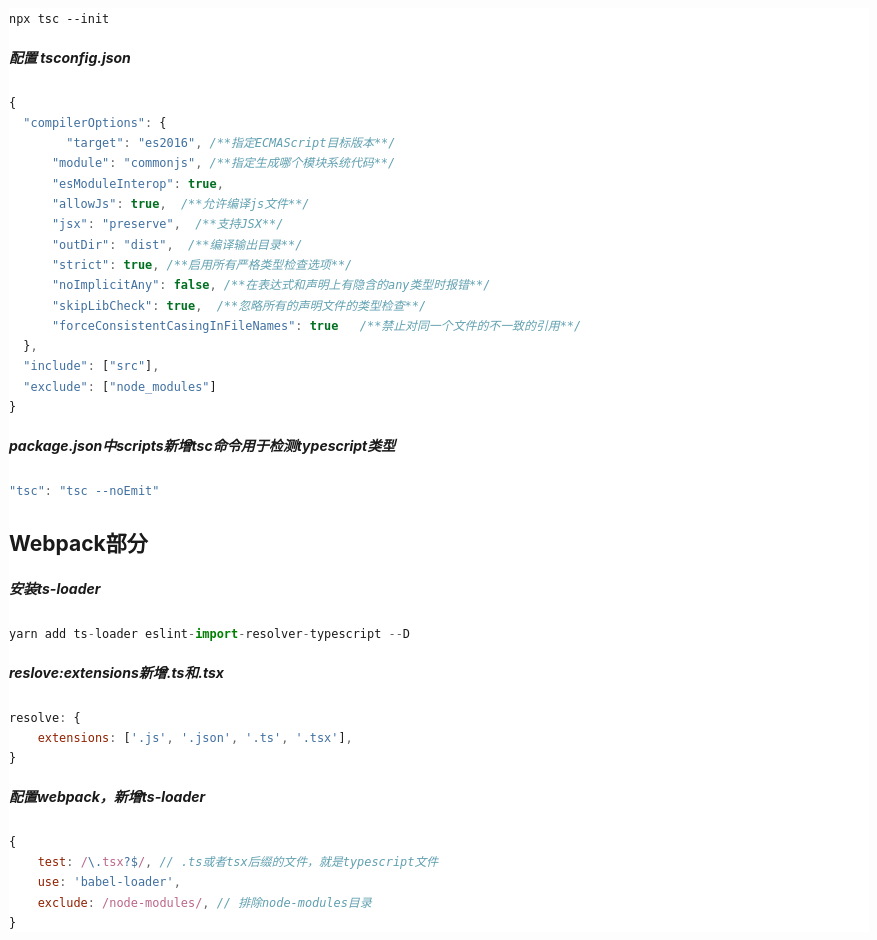 ```html
npx tsc --init
```

##### 配置 tsconfig.json

```javascript
{
  "compilerOptions": {
    	"target": "es2016", /**指定ECMAScript目标版本**/                  
      "module": "commonjs", /**指定生成哪个模块系统代码**/
      "esModuleInterop": true,
      "allowJs": true,  /**允许编译js文件**/                    
      "jsx": "preserve",  /**支持JSX**/                 
      "outDir": "dist",  /**编译输出目录**/   
      "strict": true, /**启用所有严格类型检查选项**/
      "noImplicitAny": false, /**在表达式和声明上有隐含的any类型时报错**/         
      "skipLibCheck": true,  /**忽略所有的声明文件的类型检查**/                  
      "forceConsistentCasingInFileNames": true   /**禁止对同一个文件的不一致的引用**/  
  },
  "include": ["src"],
  "exclude": ["node_modules"]
}
```

##### package.json中scripts新增tsc命令用于检测typescript类型

```javascript
"tsc": "tsc --noEmit"
```

## Webpack部分

##### 安装ts-loader

```javascript
yarn add ts-loader eslint-import-resolver-typescript --D
```

##### reslove:extensions新增.ts和.tsx

```javascript
resolve: {
    extensions: ['.js', '.json', '.ts', '.tsx'],
}
```

##### 配置webpack，新增ts-loader

```javascript
{
    test: /\.tsx?$/, // .ts或者tsx后缀的文件，就是typescript文件
    use: 'babel-loader', 
    exclude: /node-modules/, // 排除node-modules目录
}
```
